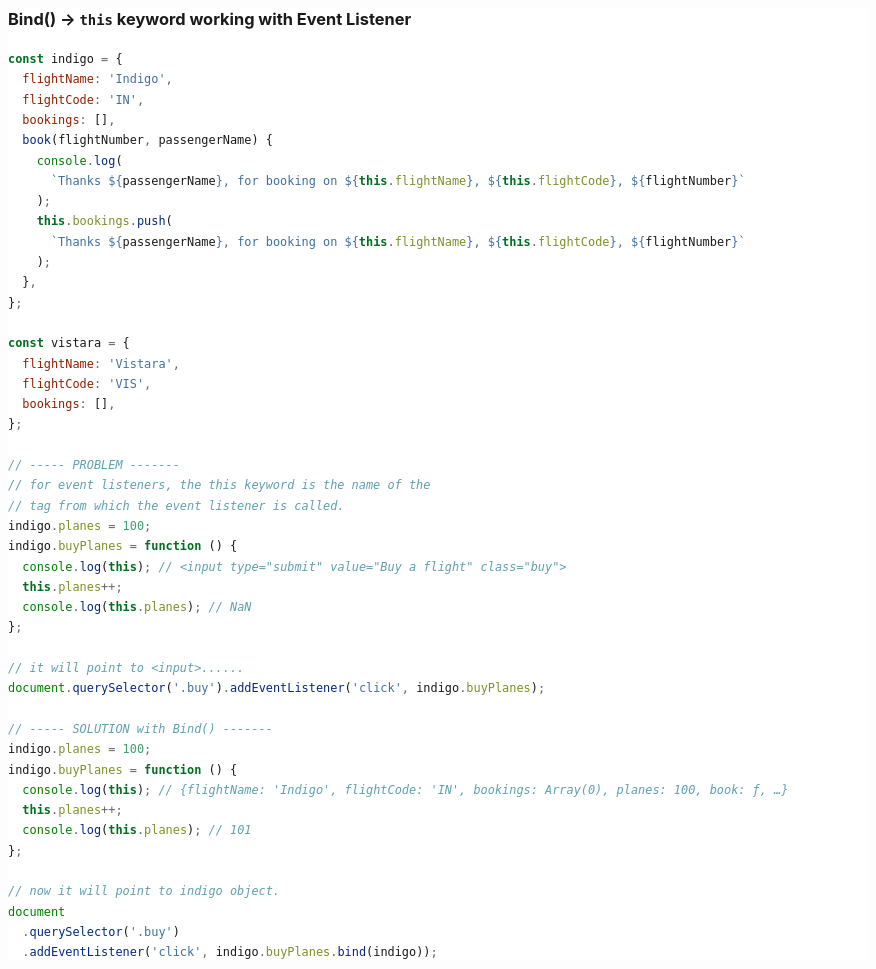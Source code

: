 ### Bind() -> `this` keyword working with Event Listener

```js
const indigo = {
  flightName: 'Indigo',
  flightCode: 'IN',
  bookings: [],
  book(flightNumber, passengerName) {
    console.log(
      `Thanks ${passengerName}, for booking on ${this.flightName}, ${this.flightCode}, ${flightNumber}`
    );
    this.bookings.push(
      `Thanks ${passengerName}, for booking on ${this.flightName}, ${this.flightCode}, ${flightNumber}`
    );
  },
};

const vistara = {
  flightName: 'Vistara',
  flightCode: 'VIS',
  bookings: [],
};

// ----- PROBLEM -------
// for event listeners, the this keyword is the name of the
// tag from which the event listener is called.
indigo.planes = 100;
indigo.buyPlanes = function () {
  console.log(this); // <input type="submit" value="Buy a flight" class="buy">
  this.planes++;
  console.log(this.planes); // NaN
};

// it will point to <input>......
document.querySelector('.buy').addEventListener('click', indigo.buyPlanes);

// ----- SOLUTION with Bind() -------
indigo.planes = 100;
indigo.buyPlanes = function () {
  console.log(this); // {flightName: 'Indigo', flightCode: 'IN', bookings: Array(0), planes: 100, book: ƒ, …}
  this.planes++;
  console.log(this.planes); // 101
};

// now it will point to indigo object.
document
  .querySelector('.buy')
  .addEventListener('click', indigo.buyPlanes.bind(indigo));
```
